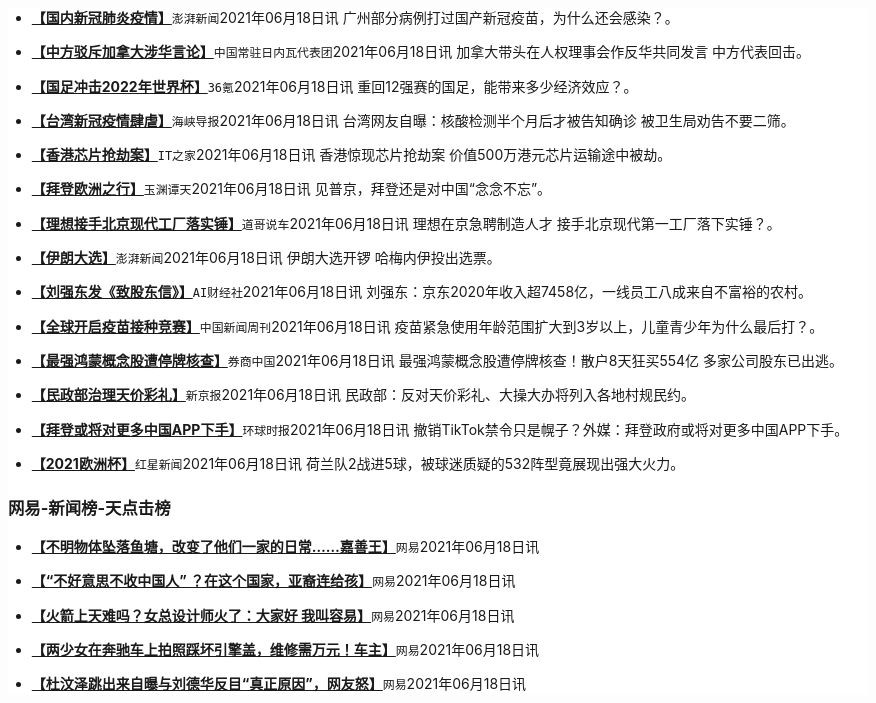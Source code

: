 - [**【国内新冠肺炎疫情】**](https://ishare.ifeng.com/c/s/v006WzJBMHQQY350-_0kPgL0uRiJn--2XLpqWwaVltHrx1AkY__?spss=np)`澎湃新闻`2021年06月18日讯 广州部分病例打过国产新冠疫苗，为什么还会感染？。

- [**【中方驳斥加拿大涉华言论】**](https://ishare.ifeng.com/c/s/v006VRmc--7oWQrwYz43sM44SSubvHsax-_GUpp4XRaqeq13A__?spss=np)`中国常驻日内瓦代表团`2021年06月18日讯 加拿大带头在人权理事会作反华共同发言 中方代表回击。

- [**【国足冲击2022年世界杯】**](https://ishare.ifeng.com/c/s/v006--G8W9pjjRqfYwc1-_1hWxydnULYhGPNmjXhZKoVT5yfY__?spss=np)`36氪`2021年06月18日讯 重回12强赛的国足，能带来多少经济效应？。

- [**【台湾新冠疫情肆虐】**](https://ishare.ifeng.com/c/s/v006AnkLo--y5kEYunO20rndPC8SgLJj2O3xbN96qorDd7yA__?spss=np)`海峡导报`2021年06月18日讯 台湾网友自曝：核酸检测半个月后才被告知确诊 被卫生局劝告不要二筛。

- [**【香港芯片抢劫案】**](https://ishare.ifeng.com/c/s/v0064Cmb2-_2DOOcGt4VnS5PkbmfEq9OlfNXg9KjjxXbPvPc__?spss=np)`IT之家`2021年06月18日讯 香港惊现芯片抢劫案 价值500万港元芯片运输途中被劫。

- [**【拜登欧洲之行】**](https://ishare.ifeng.com/c/s/v0061XTz8PsWagisjfqIwIKv1cIQzSBrq9leuO1OzaTkYWg__?spss=np)`玉渊谭天`2021年06月18日讯 见普京，拜登还是对中国“念念不忘”。

- [**【理想接手北京现代工厂落实锤】**](https://ishare.ifeng.com/c/s/v0068Xtjj8hO1hykI2cESlcA7CaMFG4XKZ5RzHyBtMlLdVI__?spss=np)`道哥说车`2021年06月18日讯 理想在京急聘制造人才 接手北京现代第一工厂落下实锤？。

- [**【伊朗大选】**](https://ishare.ifeng.com/c/s/v006jiWYLSa7ycDisv5O00cOlGmCOV3K0KtDyTY-_KSAjP0k__?spss=np)`澎湃新闻`2021年06月18日讯 伊朗大选开锣 哈梅内伊投出选票。

- [**【刘强东发《致股东信》】**](https://ishare.ifeng.com/c/s/v006NTfqVg-_LWGrylhA73hMqFbKRhzTeepDr8iohTM-_sS1w__?spss=np)`AI财经社`2021年06月18日讯 刘强东：京东2020年收入超7458亿，一线员工八成来自不富裕的农村。

- [**【全球开启疫苗接种竞赛】**](https://ishare.ifeng.com/c/s/v006j4nZpH9wxth2701yrY0Bo1xWCsv1g-_7PIEP2jvsmKYo__?spss=np)`中国新闻周刊`2021年06月18日讯 疫苗紧急使用年龄范围扩大到3岁以上，儿童青少年为什么最后打？。

- [**【最强鸿蒙概念股遭停牌核查】**](https://ishare.ifeng.com/c/s/v006DUJLkcpM--50mTzMLzujbVo--GBJ10LEpbutMvyWftwJI__?spss=np)`券商中国`2021年06月18日讯 最强鸿蒙概念股遭停牌核查！散户8天狂买554亿 多家公司股东已出逃。

- [**【民政部治理天价彩礼】**](https://ishare.ifeng.com/c/s/v006cMoOY-_uXnmh5VbtVJAjZSm0XuGS5cZlDnh5AQ5Vm7-_8__?spss=np)`新京报`2021年06月18日讯 民政部：反对天价彩礼、大操大办将列入各地村规民约。

- [**【拜登或将对更多中国APP下手】**](https://ishare.ifeng.com/c/s/v0064E68Ilm--EWX-_r--1AgwnJYgMqn611VFGjb0qIpAJ5cTA__?spss=np)`环球时报`2021年06月18日讯 撤销TikTok禁令只是幌子？外媒：拜登政府或将对更多中国APP下手。

- [**【2021欧洲杯】**](https://ishare.ifeng.com/c/s/v006SfjYbZtSmdDTuwpAm9OBmNbMVPxyfC6TMQZRrHkvczY__?spss=np)`红星新闻`2021年06月18日讯 荷兰队2战进5球，被球迷质疑的532阵型竟展现出强大火力。

### 网易-新闻榜-天点击榜

- [**【不明物体坠落鱼塘，改变了他们一家的日常……嘉善王】**](https://www.163.com/dy/article/GCMEQBEM051492LM.html)`网易`2021年06月18日讯 

- [**【“不好意思不收中国人” ？在这个国家，亚裔连给孩】**](https://www.163.com/dy/article/GCMTHAD305504DOQ.html)`网易`2021年06月18日讯 

- [**【火箭上天难吗？女总设计师火了：大家好 我叫容易】**](https://www.163.com/news/article/GCN71D1J0001899O.html)`网易`2021年06月18日讯 

- [**【两少女在奔驰车上拍照踩坏引擎盖，维修需万元！车主】**](https://www.163.com/dy/article/GCNIEHQP0534A4S1.html)`网易`2021年06月18日讯 

- [**【杜汶泽跳出来自曝与刘德华反目“真正原因”，网友怒】**](https://www.163.com/dy/article/GCNLAJOS0514R9OJ.html)`网易`2021年06月18日讯 
